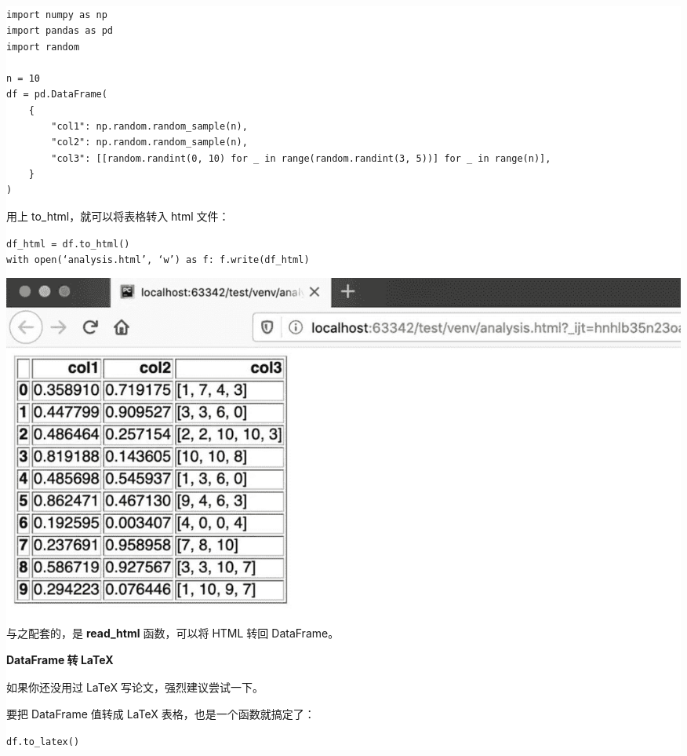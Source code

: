 ```
import numpy as np
import pandas as pd
import random

n = 10
df = pd.DataFrame(
    {
        "col1": np.random.random_sample(n),
        "col2": np.random.random_sample(n),
        "col3": [[random.randint(0, 10) for _ in range(random.randint(3, 5))] for _ in range(n)],
    }
) 
```

用上 to_html，就可以将表格转入 html 文件：

```
df_html = df.to_html()
with open(‘analysis.html’, ‘w’) as f: f.write(df_html) 
```

![](../img/7e1c217cbc631cc7aa7c84df000bea45.png)

与之配套的，是 **read_html** 函数，可以将 HTML 转回 DataFrame。

**DataFrame 转 LaTeX**

如果你还没用过 LaTeX 写论文，强烈建议尝试一下。

要把 DataFrame 值转成 LaTeX 表格，也是一个函数就搞定了：

```
df.to_latex() 
```
